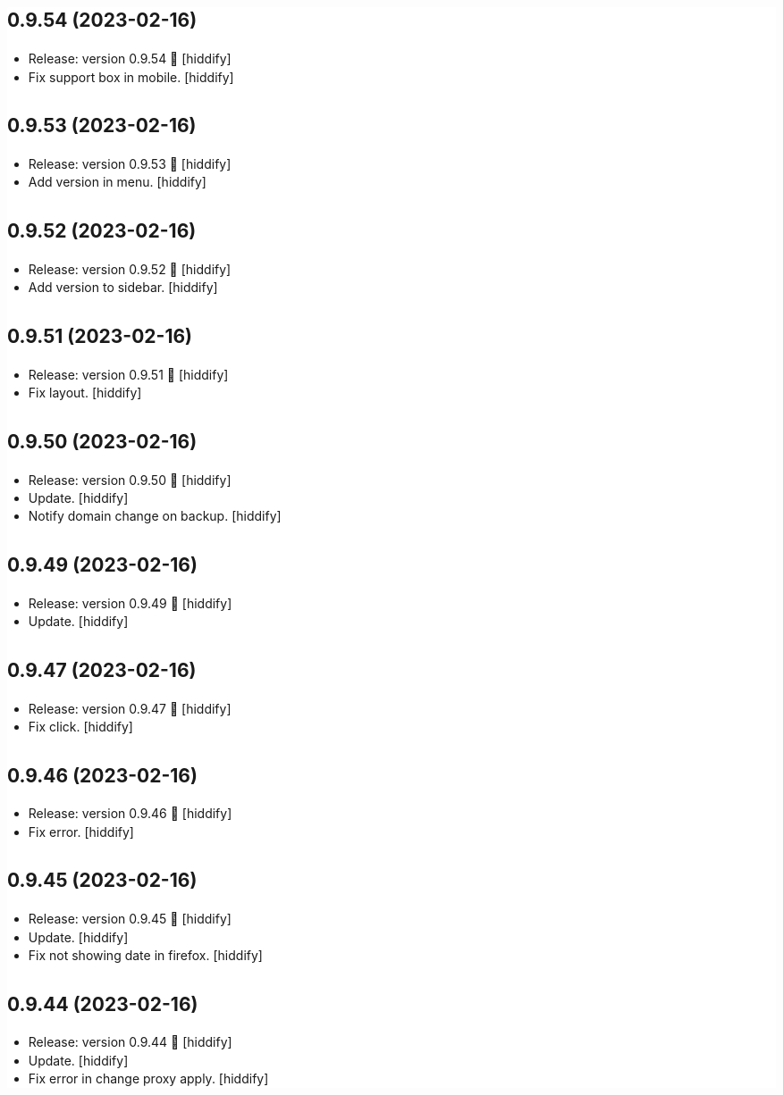 
0.9.54 (2023-02-16)
-------------------
- Release: version 0.9.54 🚀 [hiddify]
- Fix support box in mobile. [hiddify]


0.9.53 (2023-02-16)
-------------------
- Release: version 0.9.53 🚀 [hiddify]
- Add version in menu. [hiddify]


0.9.52 (2023-02-16)
-------------------
- Release: version 0.9.52 🚀 [hiddify]
- Add version to sidebar. [hiddify]


0.9.51 (2023-02-16)
-------------------
- Release: version 0.9.51 🚀 [hiddify]
- Fix layout. [hiddify]


0.9.50 (2023-02-16)
-------------------
- Release: version 0.9.50 🚀 [hiddify]
- Update. [hiddify]
- Notify domain change on backup. [hiddify]


0.9.49 (2023-02-16)
-------------------
- Release: version 0.9.49 🚀 [hiddify]
- Update. [hiddify]


0.9.47 (2023-02-16)
-------------------
- Release: version 0.9.47 🚀 [hiddify]
- Fix click. [hiddify]


0.9.46 (2023-02-16)
-------------------
- Release: version 0.9.46 🚀 [hiddify]
- Fix error. [hiddify]


0.9.45 (2023-02-16)
-------------------
- Release: version 0.9.45 🚀 [hiddify]
- Update. [hiddify]
- Fix not showing date in firefox. [hiddify]


0.9.44 (2023-02-16)
-------------------
- Release: version 0.9.44 🚀 [hiddify]
- Update. [hiddify]
- Fix error in change proxy apply. [hiddify]
